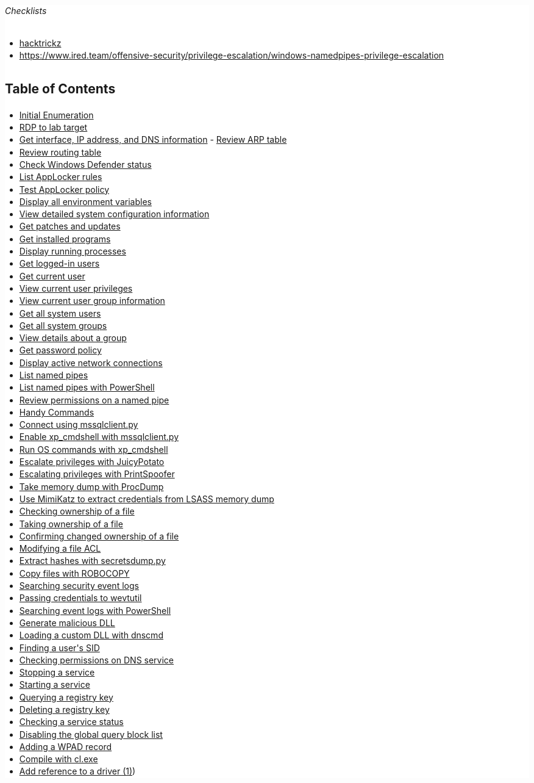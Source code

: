 ###### Checklists
- [hacktrickz](https://book.hacktricks.xyz/windows-hardening/windows-local-privilege-escalation)
- https://www.ired.team/offensive-security/privilege-escalation/windows-namedpipes-privilege-escalation

## Table of Contents

- [Initial Enumeration](#Initial\Enumeration)
- [RDP to lab target](#RDP\to\lab\target)
- [Get interface, IP address, and DNS information](#Get\interface,\IP\address,\and\DNS\information)  - [Review ARP table](#Review\ARP\table)
- [Review routing table](#Review\routing\table)
- [Check Windows Defender status](#Check\Windows\Defender\status)
- [List AppLocker rules](#List\AppLocker\rules)
 - [Test AppLocker policy](#Test\AppLocker\policy)
- [Display all environment variables](#Display\all\environment\variables)
 - [View detailed system configuration information](#View\detailed\system\configuration\information)
- [Get patches and updates](#Get\patches\and\updates)
 - [Get installed programs](#Get\installed\programs)
- [Display running processes](#Display\running\processes)
- [Get logged-in users](#Get\logged-in\users)
 - [Get current user](#Get\current\user)
- [View current user privileges](#View\current\user\privileges)
- [View current user group information](#View\current\user\group\information)
 - [Get all system users](#Get\all\system\users)
- [Get all system groups](#Get\all\system\groups)
 - [View details about a group](#View\details\about\a\group)
- [Get password policy](#Get\password\policy)
 - [Display active network connections](#Display\active\network\connections)
- [List named pipes](#List\named\pipes)
 - [List named pipes with PowerShell](#List\named\pipes\with\PowerShell)
- [Review permissions on a named pipe](#Review\permissions\on\a\named\pipe)
- [Handy Commands](#Handy\Commands)
- [Connect using mssqlclient.py](#Connect\using\mssqlclient.py)
- [Enable xp_cmdshell with mssqlclient.py](#Enable\xp_cmdshell\with\mssqlclient.py)
- [Run OS commands with xp_cmdshell](#Run\OS\commands\with\xp_cmdshell)
- [Escalate privileges with JuicyPotato](#Escalate\privileges\with\JuicyPotato)
- [Escalating privileges with PrintSpoofer](#Escalating\privileges\with\PrintSpoofer)
- [Take memory dump with ProcDump](#Take\memory\dump\with\ProcDump)
- [Use MimiKatz to extract credentials from LSASS memory dump](#Use\MimiKatz\to\extract\credentials\from\LSASS\memory\dump)
- [Checking ownership of a file](#Checking\ownership\of\a\file)
- [Taking ownership of a file](#Taking\ownership\of\a\file)
- [Confirming changed ownership of a file](#Confirming\changed\ownership\of\a\file)
- [Modifying a file ACL](#Modifying\a\file\ACL)
- [Extract hashes with secretsdump.py](#Extract\hashes\with\secretsdump.py)
- [Copy files with ROBOCOPY](#Copy\files\with\ROBOCOPY)
- [Searching security event logs](#Searching\security\event\logs)
- [Passing credentials to wevtutil](#Passing\credentials\to\wevtutil)
- [Searching event logs with PowerShell](#Searching\event\logs\with\PowerShell)
- [Generate malicious DLL](#Generate\malicious\DLL)
- [Loading a custom DLL with dnscmd](#Loading\a\custom\DLL\with\dnscmd)
- [Finding a user's SID](#Finding\a\user's\SID)
- [Checking permissions on DNS service](#Checking\permissions\on\DNS\service)
 - [Stopping a service](#Stopping\a\service)
- [Starting a service](#Starting\a\service)
- [Querying a registry key](#Querying\a\registry\key)
 - [Deleting a registry key](#Deleting\a\registry\key)
 - [Checking a service status](#Checking\a\service\status)
 - [Disabling the global query block list](#Disabling\the\global\query\block\list)
- [Adding a WPAD record](#Adding\a\WPAD\record)
- [Compile with cl.exe](#Compile\with\cl.exe)
- [Add reference to a driver (1)](#Add\reference\to\a\driver\(1))